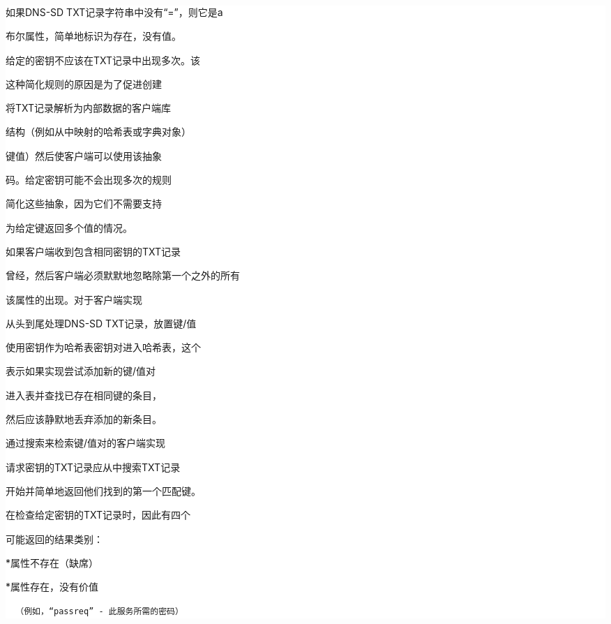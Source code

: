 

   如果DNS-SD TXT记录字符串中没有“=”，则它是a

   布尔属性，简单地标识为存在，没有值。

 

   给定的密​​钥不应该在TXT记录中出现多次。该

   这种简化规则的原因是为了促进创建

   将TXT记录解析为内部数据的客户端库

   结构（例如从中映射的哈希表或字典对象）

   键值）然后使客户端可以使用该抽象

   码。给定密钥可能不会出现多次的规则

   简化这些抽象，因为它们不需要支持

   为给定键返回多个值的情况。

 

   如果客户端收到包含相同密钥的TXT记录

   曾经，然后客户端必须默默地忽略除第一个之外的所有

   该属性的出现。对于客户端实现

   从头到尾处理DNS-SD TXT记录，放置键/值

   使用密钥作为哈希表密钥对进入哈希表，这个

   表示如果实现尝试添加新的键/值对

   进入表并查找已存在相同键的条目，

   然后应该静默地丢弃添加的新条目。

   通过搜索来检索键/值对的客户端实现

   请求密钥的TXT记录应从中搜索TXT记录

   开始并简单地返回他们找到的第一个匹配键。

 

 

 

 

   在检查给定密钥的TXT记录时，因此有四个

   可能返回的结果类别：

 

   *属性不存在（缺席）

 

   *属性存在，没有价值

      （例如，“passreq” - 此服务所需的密码）

 
